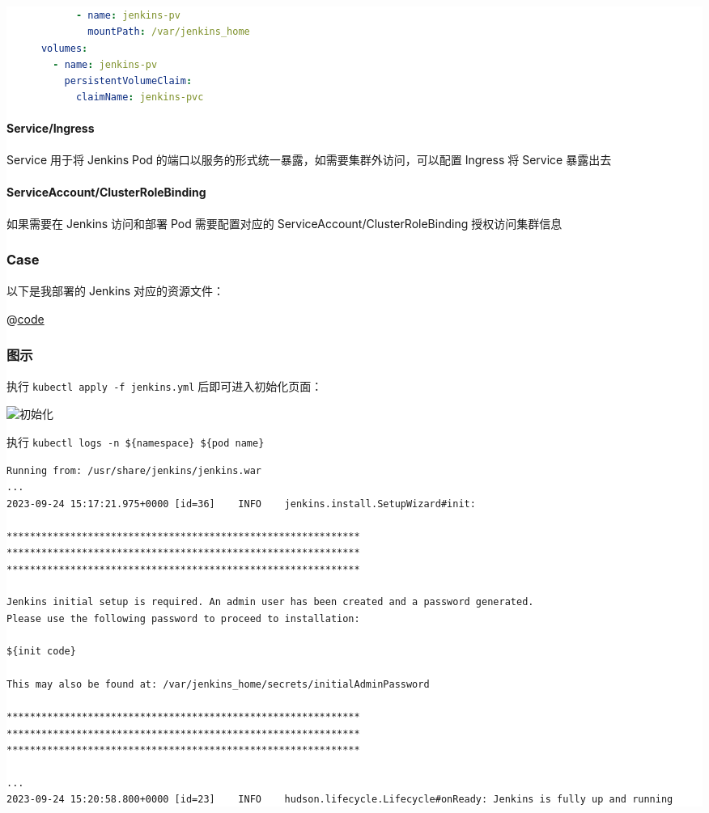 ```yml
            - name: jenkins-pv
              mountPath: /var/jenkins_home
      volumes:
        - name: jenkins-pv
          persistentVolumeClaim:
            claimName: jenkins-pvc
```

#### Service/Ingress

Service 用于将 Jenkins Pod 的端口以服务的形式统一暴露，如需要集群外访问，可以配置 Ingress 将 Service 暴露出去

#### ServiceAccount/ClusterRoleBinding

如果需要在 Jenkins 访问和部署 Pod 需要配置对应的 ServiceAccount/ClusterRoleBinding 授权访问集群信息

### Case

以下是我部署的 Jenkins 对应的资源文件：

@[code](@_codes/vps-home/ansible/playbook/roles/jenkins/files/jenkins.yml)

### 图示

执行 `kubectl apply -f jenkins.yml` 后即可进入初始化页面：

![初始化](https://cdn.alomerry.com/blog/assets/img/notes/ci/jenkins/unlock-jenkins.png)

执行 `kubectl logs -n ${namespace} ${pod name}`

```shell
Running from: /usr/share/jenkins/jenkins.war
...
2023-09-24 15:17:21.975+0000 [id=36]	INFO	jenkins.install.SetupWizard#init:

*************************************************************
*************************************************************
*************************************************************

Jenkins initial setup is required. An admin user has been created and a password generated.
Please use the following password to proceed to installation:

${init code}

This may also be found at: /var/jenkins_home/secrets/initialAdminPassword

*************************************************************
*************************************************************
*************************************************************

...
2023-09-24 15:20:58.800+0000 [id=23]	INFO	hudson.lifecycle.Lifecycle#onReady: Jenkins is fully up and running
```
